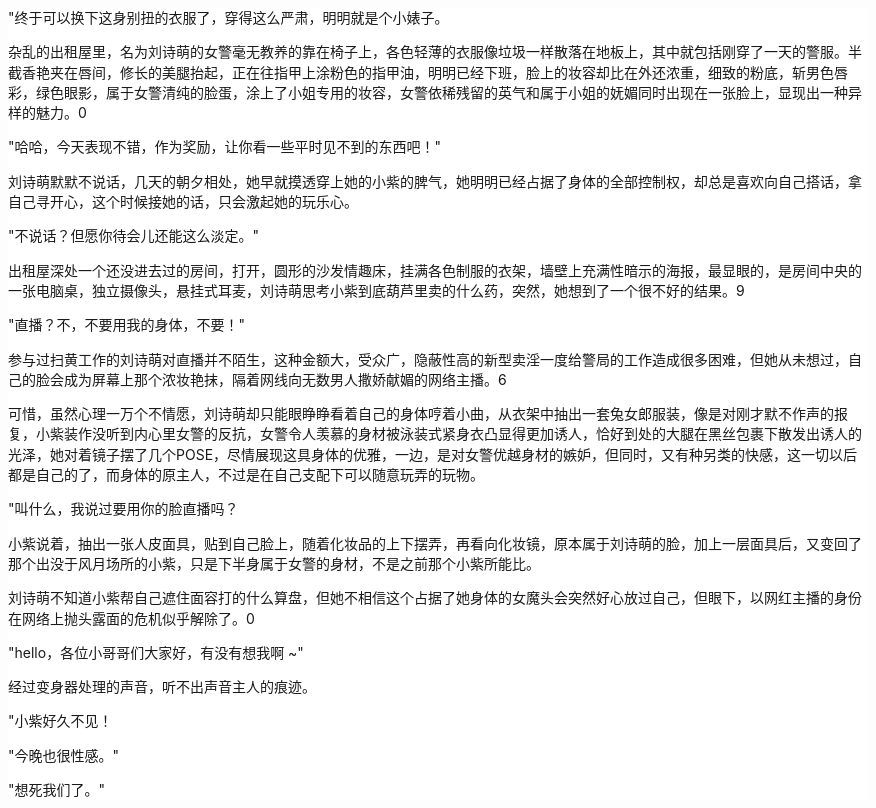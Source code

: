 


"终于可以换下这身别扭的衣服了，穿得这么严肃，明明就是个小婊子。



杂乱的出租屋里，名为刘诗萌的女警毫无教养的靠在椅子上，各色轻薄的衣服像垃圾一样散落在地板上，其中就包括刚穿了一天的警服。半截香艳夹在唇间，修长的美腿抬起，正在往指甲上涂粉色的指甲油，明明已经下班，脸上的妆容却比在外还浓重，细致的粉底，斩男色唇彩，绿色眼影，属于女警清纯的脸蛋，涂上了小姐专用的妆容，女警依稀残留的英气和属于小姐的妩媚同时出现在一张脸上，显现出一种异样的魅力。0



"哈哈，今天表现不错，作为奖励，让你看一些平时见不到的东西吧！"



刘诗萌默默不说话，几天的朝夕相处，她早就摸透穿上她的小紫的脾气，她明明已经占据了身体的全部控制权，却总是喜欢向自己搭话，拿自己寻开心，这个时候接她的话，只会激起她的玩乐心。



"不说话？但愿你待会儿还能这么淡定。"



出租屋深处一个还没进去过的房间，打开，圆形的沙发情趣床，挂满各色制服的衣架，墙壁上充满性暗示的海报，最显眼的，是房间中央的一张电脑桌，独立摄像头，悬挂式耳麦，刘诗萌思考小紫到底葫芦里卖的什么药，突然，她想到了一个很不好的结果。9



"直播？不，不要用我的身体，不要！"



参与过扫黄工作的刘诗萌对直播并不陌生，这种金额大，受众广，隐蔽性高的新型卖淫一度给警局的工作造成很多困难，但她从未想过，自己的脸会成为屏幕上那个浓妆艳抹，隔着网线向无数男人撒娇献媚的网络主播。6



可惜，虽然心理一万个不情愿，刘诗萌却只能眼睁睁看着自己的身体哼着小曲，从衣架中抽出一套兔女郎服装，像是对刚才默不作声的报复，小紫装作没听到内心里女警的反抗，女警令人羡慕的身材被泳装式紧身衣凸显得更加诱人，恰好到处的大腿在黑丝包裹下散发出诱人的光泽，她对着镜子摆了几个POSE，尽情展现这具身体的优雅，一边，是对女警优越身材的嫉妒，但同时，又有种另类的快感，这一切以后都是自己的了，而身体的原主人，不过是在自己支配下可以随意玩弄的玩物。



"叫什么，我说过要用你的脸直播吗？



小紫说着，抽出一张人皮面具，贴到自己脸上，随着化妆品的上下摆弄，再看向化妆镜，原本属于刘诗萌的脸，加上一层面具后，又变回了那个出没于风月场所的小紫，只是下半身属于女警的身材，不是之前那个小紫所能比。



刘诗萌不知道小紫帮自己遮住面容打的什么算盘，但她不相信这个占据了她身体的女魔头会突然好心放过自己，但眼下，以网红主播的身份在网络上抛头露面的危机似乎解除了。0



"hello，各位小哥哥们大家好，有没有想我啊 ~"



经过变身器处理的声音，听不出声音主人的痕迹。



"小紫好久不见！



"今晚也很性感。"



"想死我们了。"


